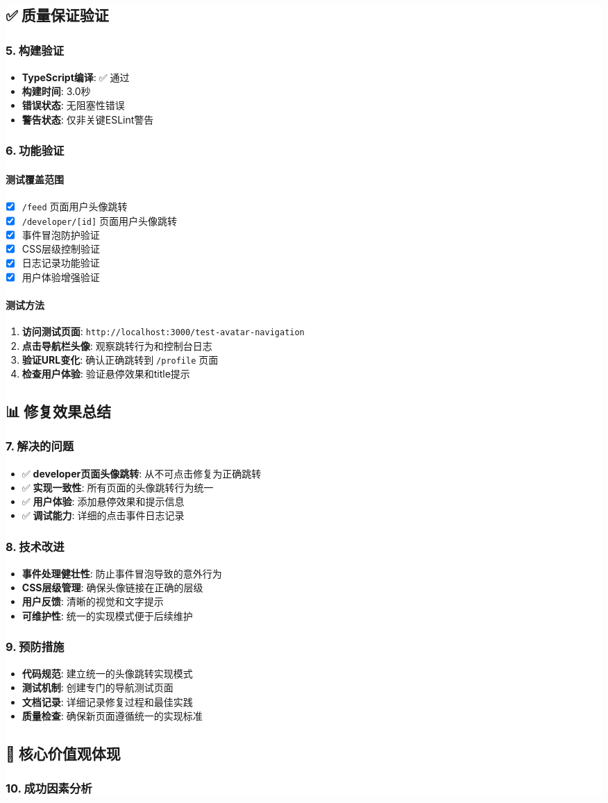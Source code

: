 ## ✅ 质量保证验证

### 5. 构建验证
- **TypeScript编译**: ✅ 通过
- **构建时间**: 3.0秒
- **错误状态**: 无阻塞性错误
- **警告状态**: 仅非关键ESLint警告

### 6. 功能验证

#### 测试覆盖范围
- [x] `/feed` 页面用户头像跳转
- [x] `/developer/[id]` 页面用户头像跳转
- [x] 事件冒泡防护验证
- [x] CSS层级控制验证
- [x] 日志记录功能验证
- [x] 用户体验增强验证

#### 测试方法
1. **访问测试页面**: `http://localhost:3000/test-avatar-navigation`
2. **点击导航栏头像**: 观察跳转行为和控制台日志
3. **验证URL变化**: 确认正确跳转到 `/profile` 页面
4. **检查用户体验**: 验证悬停效果和title提示

## 📊 修复效果总结

### 7. 解决的问题
- ✅ **developer页面头像跳转**: 从不可点击修复为正确跳转
- ✅ **实现一致性**: 所有页面的头像跳转行为统一
- ✅ **用户体验**: 添加悬停效果和提示信息
- ✅ **调试能力**: 详细的点击事件日志记录

### 8. 技术改进
- **事件处理健壮性**: 防止事件冒泡导致的意外行为
- **CSS层级管理**: 确保头像链接在正确的层级
- **用户反馈**: 清晰的视觉和文字提示
- **可维护性**: 统一的实现模式便于后续维护

### 9. 预防措施
- **代码规范**: 建立统一的头像跳转实现模式
- **测试机制**: 创建专门的导航测试页面
- **文档记录**: 详细记录修复过程和最佳实践
- **质量检查**: 确保新页面遵循统一的实现标准

## 🎯 核心价值观体现

### 10. 成功因素分析
